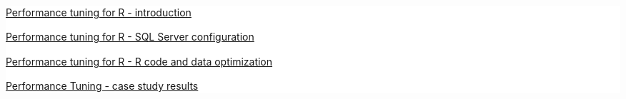 [Performance tuning for R - introduction](sql-server-r-services-performance-tuning.md)

[Performance tuning for R - SQL Server configuration](sql-server-configuration-r-services.md)

[Performance tuning for R - R code and data optimization](r-and-data-optimization-r-services.md)

[Performance Tuning - case study results](performance-case-study-r-services.md)
